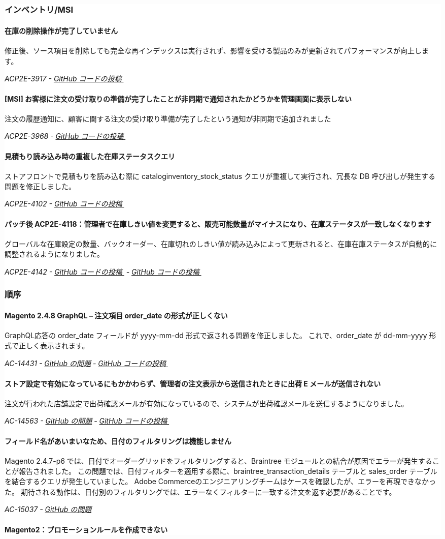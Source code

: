 ### インベントリ/MSI

#### 在庫の削除操作が完了していません

修正後、ソース項目を削除しても完全な再インデックスは実行されず、影響を受ける製品のみが更新されてパフォーマンスが向上します。

_ACP2E-3917 - [GitHub コードの投稿 &#x200B;](https://github.com/magento/inventory/commit/ee0bf4ad)_

#### [MSI] お客様に注文の受け取りの準備が完了したことが非同期で通知されたかどうかを管理画面に表示しない

注文の履歴通知に、顧客に関する注文の受け取り準備が完了したという通知が非同期で追加されました

_ACP2E-3968 - [GitHub コードの投稿 &#x200B;](https://github.com/magento/inventory/commit/29653b1d)_

#### 見積もり読み込み時の重複した在庫ステータスクエリ

ストアフロントで見積もりを読み込む際に cataloginventory_stock_status クエリが重複して実行され、冗長な DB 呼び出しが発生する問題を修正しました。

_ACP2E-4102 - [GitHub コードの投稿 &#x200B;](https://github.com/magento/inventory/commit/fc15a9ae)_

#### パッチ後 ACP2E-4118：管理者で在庫しきい値を変更すると、販売可能数量がマイナスになり、在庫ステータスが一致しなくなります

グローバルな在庫設定の数量、バックオーダー、在庫切れのしきい値が読み込みによって更新されると、在庫在庫ステータスが自動的に調整されるようになりました。

_ACP2E-4142 - [GitHub コードの投稿 &#x200B;](https://github.com/magento/magento2/commit/a1c57b2e) - [GitHub コードの投稿 &#x200B;](https://github.com/magento/inventory/commit/5632fb5e)_

### 順序

#### Magento 2.4.8 GraphQL – 注文項目 order_date の形式が正しくない

GraphQL応答の order_date フィールドが yyyy-mm-dd 形式で返される問題を修正しました。
これで、order_date が dd-mm-yyyy 形式で正しく表示されます。

_AC-14431 - [GitHub の問題 &#x200B;](https://github.com/magento/magento2/issues/39805) - [GitHub コードの投稿 &#x200B;](https://github.com/magento/magento2/commit/a3b1abc2)_

#### ストア設定で有効になっているにもかかわらず、管理者の注文表示から送信されたときに出荷 E メールが送信されない

注文が行われた店舗設定で出荷確認メールが有効になっているので、システムが出荷確認メールを送信するようになりました。

_AC-14563 - [GitHub の問題 &#x200B;](https://github.com/magento/magento2/issues/39861) - [GitHub コードの投稿 &#x200B;](https://github.com/magento/magento2/pull/39897)_

#### フィールド名があいまいなため、日付のフィルタリングは機能しません

Magento 2.4.7-p6 では、日付でオーダーグリッドをフィルタリングすると、Braintree モジュールとの結合が原因でエラーが発生することが報告されました。
この問題では、日付フィルターを適用する際に、braintree_transaction_details テーブルと sales_order テーブルを結合するクエリが発生していました。
Adobe Commerceのエンジニアリングチームはケースを確認したが、エラーを再現できなかった。
期待される動作は、日付別のフィルタリングでは、エラーなくフィルターに一致する注文を返す必要があることです。

_AC-15037 - [GitHub の問題 &#x200B;](https://github.com/magento/magento2/issues/40024)_

#### Magento2：プロモーションルールを作成できない
